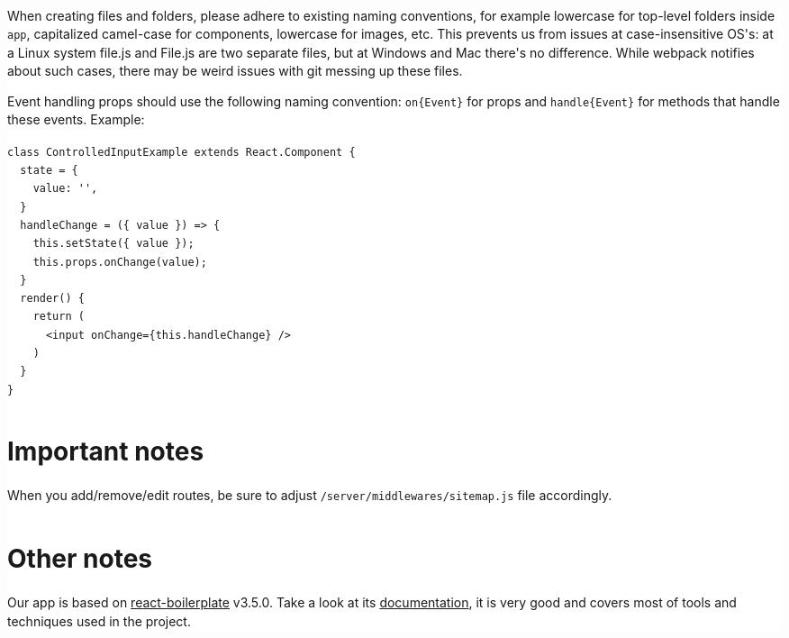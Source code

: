 When creating files and folders, please adhere to existing naming conventions, for example lowercase for top-level folders inside `app`, capitalized camel-case for components, lowercase for images, etc. This prevents us from issues at case-insensitive OS's: at a Linux system file.js and File.js are two separate files, but at Windows and Mac there's no difference. While webpack notifies about such cases, there may be weird issues with git messing up these files.

Event handling props should use the following naming convention: `on{Event}` for props and `handle{Event}` for methods that handle these events. Example:

```
class ControlledInputExample extends React.Component {
  state = {
    value: '',
  }
  handleChange = ({ value }) => {
    this.setState({ value });
    this.props.onChange(value);
  }
  render() {
    return (
      <input onChange={this.handleChange} />
    )
  }
}
```

# Important notes

When you add/remove/edit routes, be sure to adjust `/server/middlewares/sitemap.js` file accordingly.

# Other notes

Our app is based on [react-boilerplate](https://github.com/react-boilerplate/react-boilerplate) v3.5.0. Take a look at its [documentation](https://github.com/react-boilerplate/react-boilerplate#documentation), it is very good and covers most of tools and techniques used in the project.
